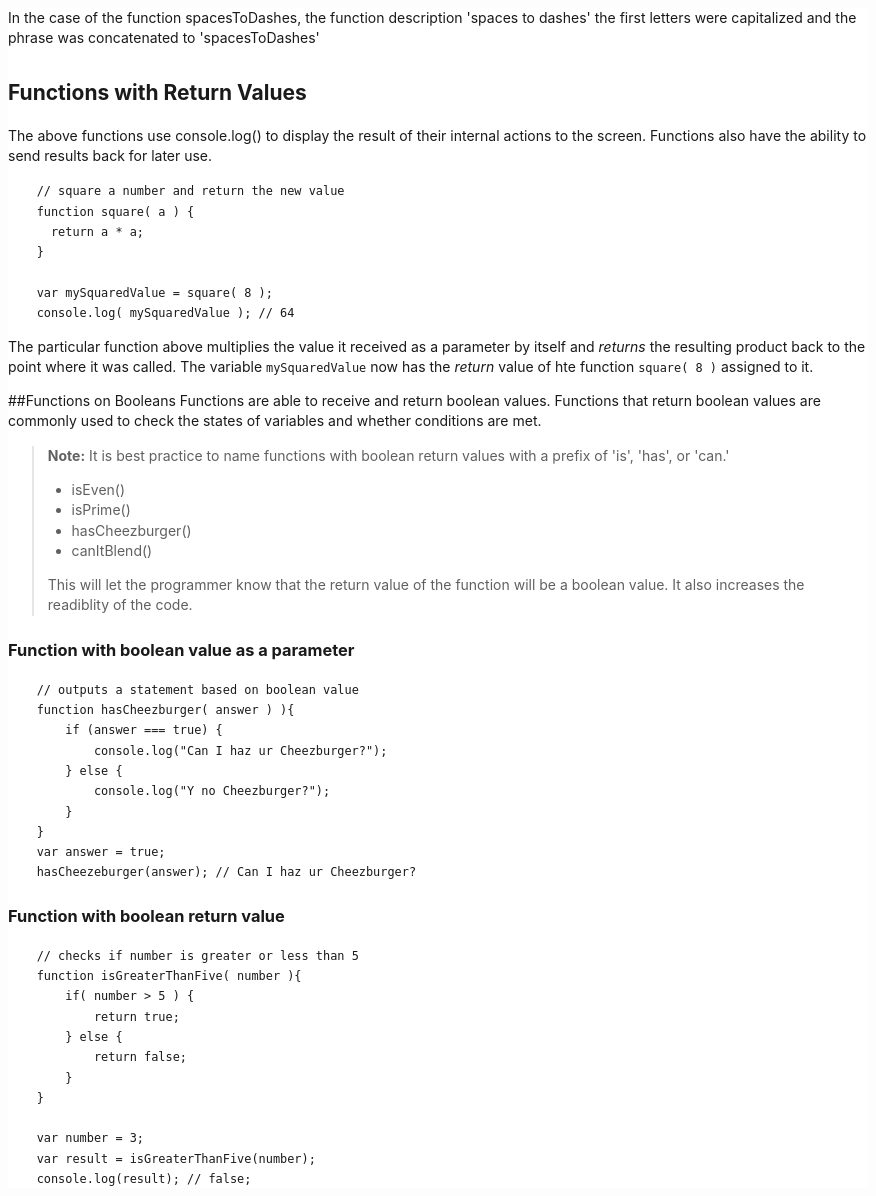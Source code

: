 In the case of the function spacesToDashes, the function description 'spaces to dashes' the first letters were capitalized and the phrase was concatenated to 'spacesToDashes'
	
## Functions with Return Values
The above functions use console.log() to display the result of their internal actions to the screen.  Functions also have the ability to send results back for later use.

``` 
	// square a number and return the new value
	function square( a ) {
	  return a * a;
	}

	var mySquaredValue = square( 8 );
	console.log( mySquaredValue ); // 64
```
The particular function above multiplies the value it received as a parameter by itself and *returns* the resulting product back to the point where it was called.  The variable `mySquaredValue` now has the *return* value of hte function `square( 8 )` assigned to it. 

##Functions on Booleans
Functions are able to receive and return boolean values.  Functions that return boolean values are commonly used to check the states of variables and whether conditions are met.

> **Note:** It is best practice to name functions with boolean return values with a prefix of 'is', 'has', or 'can.'
> 
> * isEven()
> * isPrime()
> * hasCheezburger()
> * canItBlend()
> 
> This will let the programmer know that the return value of the function will be a boolean value.  It also increases the readiblity of the code.

### Function with boolean value as a parameter
```
	// outputs a statement based on boolean value
	function hasCheezburger( answer ) ){
		if (answer === true) {
			console.log("Can I haz ur Cheezburger?");
		} else {
			console.log("Y no Cheezburger?");
		}
	}
	var answer = true;
	hasCheezeburger(answer); // Can I haz ur Cheezburger?

```

### Function with boolean return value
```
	// checks if number is greater or less than 5
	function isGreaterThanFive( number ){
		if( number > 5 ) {
			return true;
		} else {
			return false;
		} 
	}
	
	var number = 3;
	var result = isGreaterThanFive(number);
	console.log(result); // false; 
```